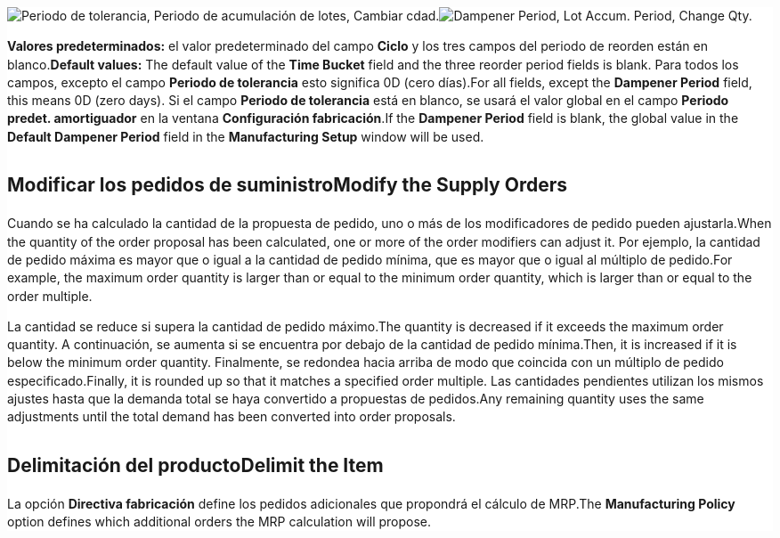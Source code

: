 <span data-ttu-id="d7d63-216">![Periodo de tolerancia, Periodo de acumulación de lotes, Cambiar cdad.](media/supply_planning_5_dampener_period_lot_accum_period_change_qty.png "supply_planning_5_dampener_period_lot_accum_period_change_qty")</span><span class="sxs-lookup"><span data-stu-id="d7d63-216">![Dampener Period, Lot Accum. Period, Change Qty.](media/supply_planning_5_dampener_period_lot_accum_period_change_qty.png "supply_planning_5_dampener_period_lot_accum_period_change_qty")</span></span>  

<span data-ttu-id="d7d63-217">**Valores predeterminados:** el valor predeterminado del campo **Ciclo** y los tres campos del periodo de reorden están en blanco.</span><span class="sxs-lookup"><span data-stu-id="d7d63-217">**Default values:** The default value of the **Time Bucket** field and the three reorder period fields is blank.</span></span> <span data-ttu-id="d7d63-218">Para todos los campos, excepto el campo **Periodo de tolerancia** esto significa 0D (cero días).</span><span class="sxs-lookup"><span data-stu-id="d7d63-218">For all fields, except the **Dampener Period** field, this means 0D (zero days).</span></span> <span data-ttu-id="d7d63-219">Si el campo **Periodo de tolerancia** está en blanco, se usará el valor global en el campo **Periodo predet. amortiguador** en la ventana **Configuración fabricación**.</span><span class="sxs-lookup"><span data-stu-id="d7d63-219">If the **Dampener Period** field is blank, the global value in the **Default Dampener Period** field in the **Manufacturing Setup** window will be used.</span></span>  

## <a name="modify-the-supply-orders"></a><span data-ttu-id="d7d63-220">Modificar los pedidos de suministro</span><span class="sxs-lookup"><span data-stu-id="d7d63-220">Modify the Supply Orders</span></span>  
<span data-ttu-id="d7d63-221">Cuando se ha calculado la cantidad de la propuesta de pedido, uno o más de los modificadores de pedido pueden ajustarla.</span><span class="sxs-lookup"><span data-stu-id="d7d63-221">When the quantity of the order proposal has been calculated, one or more of the order modifiers can adjust it.</span></span> <span data-ttu-id="d7d63-222">Por ejemplo, la cantidad de pedido máxima es mayor que o igual a la cantidad de pedido mínima, que es mayor que o igual al múltiplo de pedido.</span><span class="sxs-lookup"><span data-stu-id="d7d63-222">For example, the maximum order quantity is larger than or equal to the minimum order quantity, which is larger than or equal to the order multiple.</span></span>  

<span data-ttu-id="d7d63-223">La cantidad se reduce si supera la cantidad de pedido máximo.</span><span class="sxs-lookup"><span data-stu-id="d7d63-223">The quantity is decreased if it exceeds the maximum order quantity.</span></span> <span data-ttu-id="d7d63-224">A continuación, se aumenta si se encuentra por debajo de la cantidad de pedido mínima.</span><span class="sxs-lookup"><span data-stu-id="d7d63-224">Then, it is increased if it is below the minimum order quantity.</span></span> <span data-ttu-id="d7d63-225">Finalmente, se redondea hacia arriba de modo que coincida con un múltiplo de pedido especificado.</span><span class="sxs-lookup"><span data-stu-id="d7d63-225">Finally, it is rounded up so that it matches a specified order multiple.</span></span> <span data-ttu-id="d7d63-226">Las cantidades pendientes utilizan los mismos ajustes hasta que la demanda total se haya convertido a propuestas de pedidos.</span><span class="sxs-lookup"><span data-stu-id="d7d63-226">Any remaining quantity uses the same adjustments until the total demand has been converted into order proposals.</span></span>  

## <a name="delimit-the-item"></a><span data-ttu-id="d7d63-227">Delimitación del producto</span><span class="sxs-lookup"><span data-stu-id="d7d63-227">Delimit the Item</span></span>  
<span data-ttu-id="d7d63-228">La opción **Directiva fabricación** define los pedidos adicionales que propondrá el cálculo de MRP.</span><span class="sxs-lookup"><span data-stu-id="d7d63-228">The **Manufacturing Policy** option defines which additional orders the MRP calculation will propose.</span></span>  
